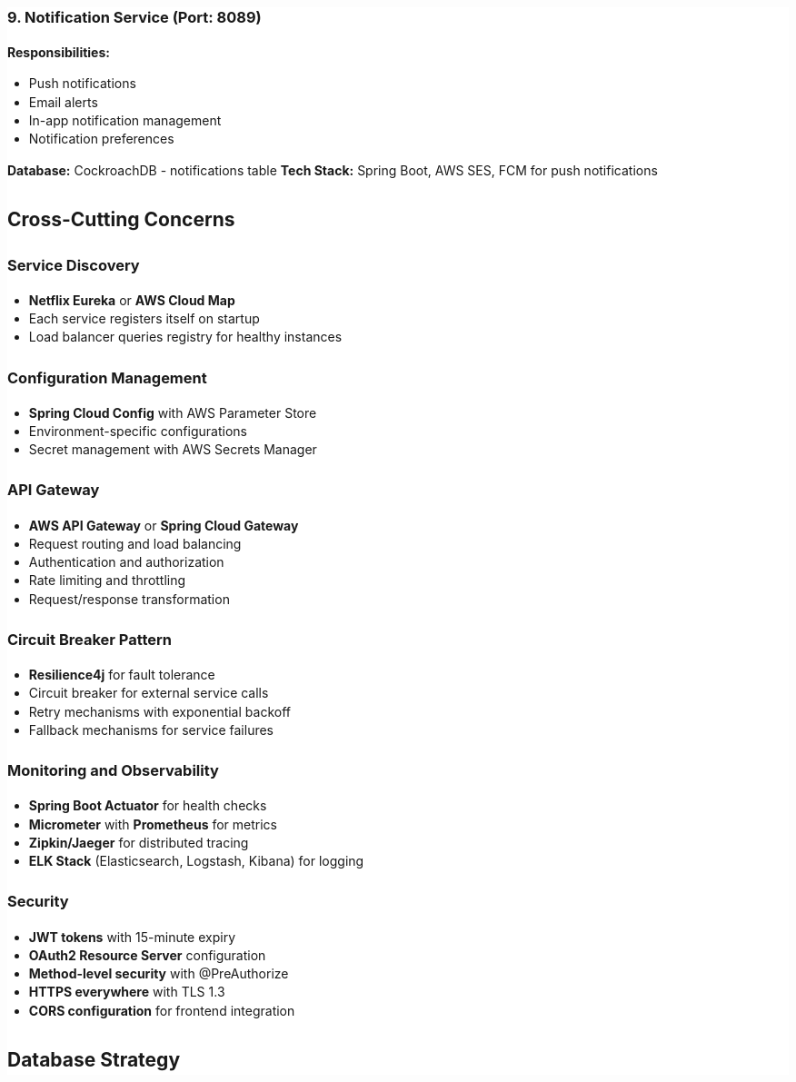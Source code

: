 ### 9. Notification Service (Port: 8089)
**Responsibilities:**
- Push notifications
- Email alerts
- In-app notification management
- Notification preferences

**Database:** CockroachDB - notifications table
**Tech Stack:** Spring Boot, AWS SES, FCM for push notifications

## Cross-Cutting Concerns

### Service Discovery
- **Netflix Eureka** or **AWS Cloud Map**
- Each service registers itself on startup
- Load balancer queries registry for healthy instances

### Configuration Management
- **Spring Cloud Config** with AWS Parameter Store
- Environment-specific configurations
- Secret management with AWS Secrets Manager

### API Gateway
- **AWS API Gateway** or **Spring Cloud Gateway**
- Request routing and load balancing
- Authentication and authorization
- Rate limiting and throttling
- Request/response transformation

### Circuit Breaker Pattern
- **Resilience4j** for fault tolerance
- Circuit breaker for external service calls
- Retry mechanisms with exponential backoff
- Fallback mechanisms for service failures

### Monitoring and Observability
- **Spring Boot Actuator** for health checks
- **Micrometer** with **Prometheus** for metrics
- **Zipkin/Jaeger** for distributed tracing
- **ELK Stack** (Elasticsearch, Logstash, Kibana) for logging

### Security
- **JWT tokens** with 15-minute expiry
- **OAuth2 Resource Server** configuration
- **Method-level security** with @PreAuthorize
- **HTTPS everywhere** with TLS 1.3
- **CORS configuration** for frontend integration

## Database Strategy
